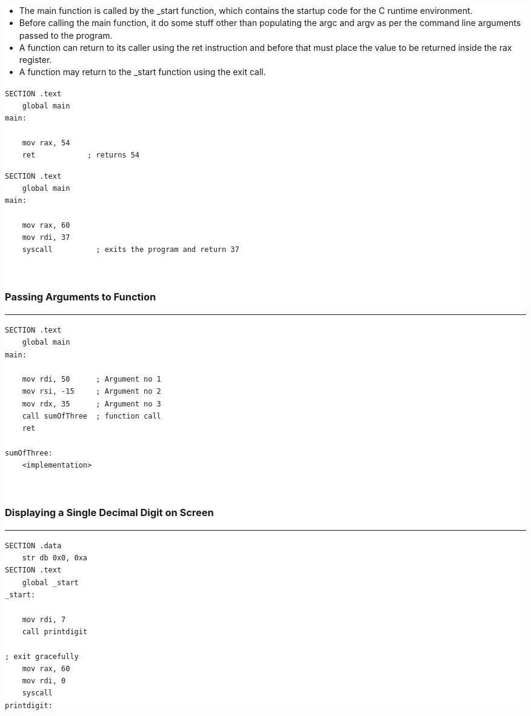 - The main function is called by the _start function, which contains the startup
code for the C runtime environment.
- Before calling the main function, it do some stuff other than populating the argc
and argv as per the command line arguments passed to the program.
- A function can return to its caller using the ret instruction and before that must
place the value to be returned inside the rax register.
- A function may return to the _start function using the exit call.

```
SECTION .text
    global main
main:

    mov rax, 54
    ret            ; returns 54
```

```
SECTION .text
    global main
main:

    mov rax, 60
    mov rdi, 37
    syscall          ; exits the program and return 37
```

<br>

### Passing Arguments to Function
---

```
SECTION .text
    global main
main:

    mov rdi, 50      ; Argument no 1
    mov rsi, -15     ; Argument no 2
    mov rdx, 35      ; Argument no 3
    call sumOfThree  ; function call
    ret

sumOfThree:
    <implementation>
```

<br>

### Displaying a Single Decimal Digit on Screen
---

```
SECTION .data
    str db 0x0, 0xa
SECTION .text
    global _start
_start:

    mov rdi, 7
    call printdigit

; exit gracefully
    mov rax, 60
    mov rdi, 0
    syscall
printdigit:
```
